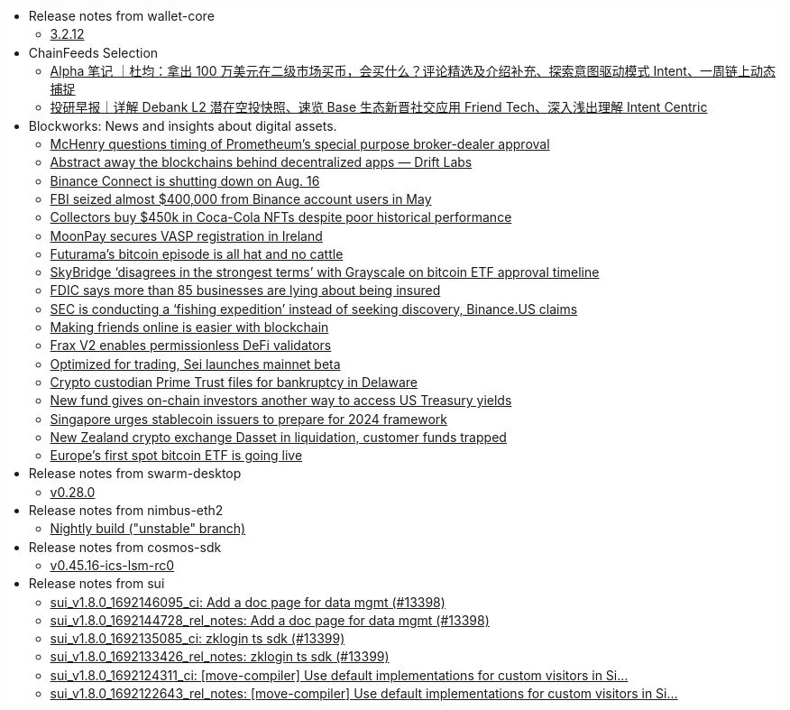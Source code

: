 - Release notes from wallet-core
  - [3.2.12](https://github.com/trustwallet/wallet-core/releases/tag/3.2.12)
- ChainFeeds Selection
  - [Alpha 笔记 ｜杜均：拿出 100 万美元在二级市场买币，会买什么？评论精选及介绍补充、探索意图驱动模式 Intent、一周链上动态捕捉](https://substack.chainfeeds.xyz/p/alpha-100-intent)
  - [投研早报｜详解 Debank L2 潜在空投快照、速览 Base 生态新晋社交应用 Friend Tech、深入浅出理解 Intent Centric](https://substack.chainfeeds.xyz/p/debank-l2-base-friend-tech-intent)
- Blockworks: News and insights about digital assets.
  - [McHenry questions timing of Prometheum’s special purpose broker-dealer approval](https://blockworks.co/news/mchenry-sec-prometheum)
  - [Abstract away the blockchains behind decentralized apps — Drift Labs](https://blockworks.co/news/drift-labs-lightspeed)
  - [Binance Connect is shutting down on Aug. 16](https://blockworks.co/news/binance-connect-shutting-down)
  - [FBI seized almost $400,000 from Binance account users in May](https://blockworks.co/news/fbi-binance-seizure)
  - [Collectors buy $450k in Coca-Cola NFTs despite poor historical performance](https://blockworks.co/news/collections-buy-coca-cola-nfts)
  - [MoonPay secures VASP registration in Ireland](https://blockworks.co/news/moonpay-ireland-vasp)
  - [Futurama’s bitcoin episode is all hat and no cattle](https://blockworks.co/news/futurama-bitcoin-mining-western)
  - [SkyBridge ‘disagrees in the strongest terms’ with Grayscale on bitcoin ETF approval timeline](https://blockworks.co/news/skybridge-disagrees-grayscale-bitcoin-etf)
  - [FDIC says more than 85 businesses are lying about being insured](https://blockworks.co/news/fdic-risk-review-insurance)
  - [SEC is conducting a ‘fishing expedition’ instead of seeking discovery, Binance.US claims](https://blockworks.co/news/binance-bam-deposition-sec)
  - [Making friends online is easier with blockchain](https://blockworks.co/news/on-chain-gaming-community)
  - [Frax V2 enables permissionless DeFi validators](https://blockworks.co/news/frax-v2-permissionless-validators)
  - [Optimized for trading, Sei launches mainnet beta](https://blockworks.co/news/sei-mainnet-beta-trading)
  - [Crypto custodian Prime Trust files for bankruptcy in Delaware](https://blockworks.co/news/prime-trust-files-for-bankruptcy)
  - [New fund gives on-chain investors another way to access US Treasury yields](https://blockworks.co/news/on-chain-investors-us-treasury)
  - [Singapore urges stablecoin issuers to prepare for 2024 framework](https://blockworks.co/news/singapore-mas-stablecoin-framework)
  - [New Zealand crypto exchange Dasset in liquidation, customer funds trapped](https://blockworks.co/news/new-zealand-crypto-exchange-dasset)
  - [Europe’s first spot bitcoin ETF is going live](https://blockworks.co/news/us-europe-spot-bitcoin-etf)
- Release notes from swarm-desktop
  - [v0.28.0](https://github.com/ethersphere/swarm-desktop/releases/tag/v0.28.0)
- Release notes from nimbus-eth2
  - [Nightly build ("unstable" branch)](https://github.com/status-im/nimbus-eth2/releases/tag/nightly)
- Release notes from cosmos-sdk
  - [v0.45.16-ics-lsm-rc0](https://github.com/cosmos/cosmos-sdk/releases/tag/v0.45.16-ics-lsm-rc0)
- Release notes from sui
  - [sui_v1.8.0_1692146095_ci: Add a doc page for data mgmt (#13398)](https://github.com/MystenLabs/sui/releases/tag/sui_v1.8.0_1692146095_ci)
  - [sui_v1.8.0_1692144728_rel_notes: Add a doc page for data mgmt (#13398)](https://github.com/MystenLabs/sui/releases/tag/sui_v1.8.0_1692144728_rel_notes)
  - [sui_v1.8.0_1692135085_ci: zklogin ts sdk (#13399)](https://github.com/MystenLabs/sui/releases/tag/sui_v1.8.0_1692135085_ci)
  - [sui_v1.8.0_1692133426_rel_notes: zklogin ts sdk (#13399)](https://github.com/MystenLabs/sui/releases/tag/sui_v1.8.0_1692133426_rel_notes)
  - [sui_v1.8.0_1692124311_ci: [move-compiler] Use default implementations for custom visitors in Si…](https://github.com/MystenLabs/sui/releases/tag/sui_v1.8.0_1692124311_ci)
  - [sui_v1.8.0_1692122643_rel_notes: [move-compiler] Use default implementations for custom visitors in Si…](https://github.com/MystenLabs/sui/releases/tag/sui_v1.8.0_1692122643_rel_notes)